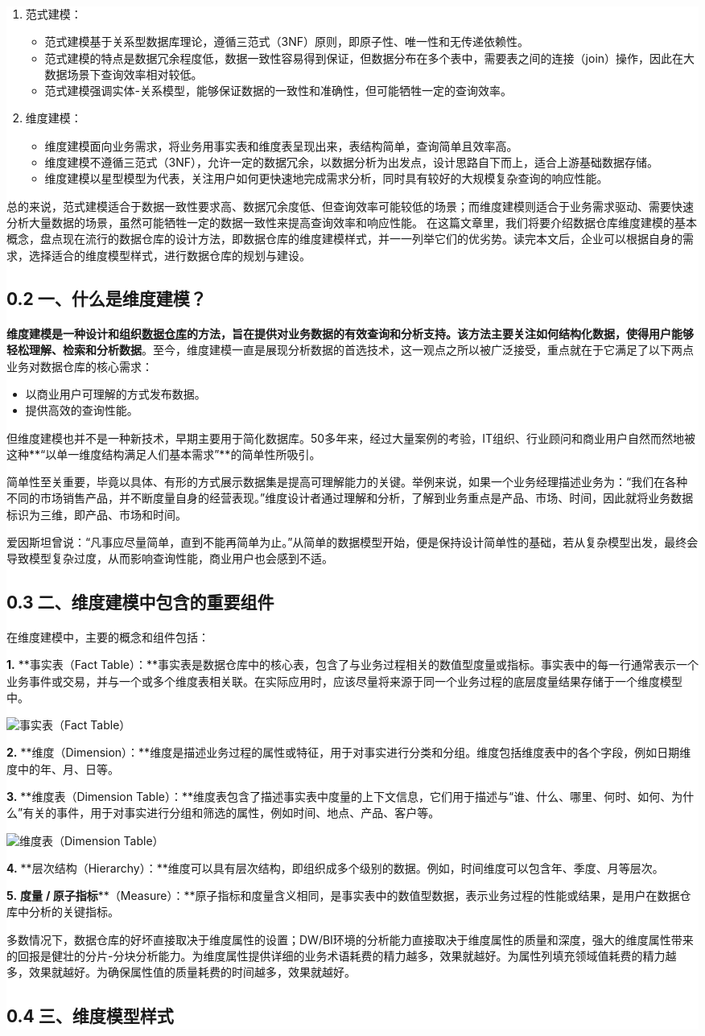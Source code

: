 1. 范式建模：
    
    - 范式建模基于关系型数据库理论，遵循三范式（3NF）原则，即原子性、唯一性和无传递依赖性。
    - 范式建模的特点是数据冗余程度低，数据一致性容易得到保证，但数据分布在多个表中，需要表之间的连接（join）操作，因此在大数据场景下查询效率相对较低。
    - 范式建模强调实体-关系模型，能够保证数据的一致性和准确性，但可能牺牲一定的查询效率。
    
2. 维度建模：
    
    - 维度建模面向业务需求，将业务用事实表和维度表呈现出来，表结构简单，查询简单且效率高。
    - 维度建模不遵循三范式（3NF），允许一定的数据冗余，以数据分析为出发点，设计思路自下而上，适合上游基础数据存储。
    - 维度建模以星型模型为代表，关注用户如何更快速地完成需求分析，同时具有较好的大规模复杂查询的响应性能。
    

总的来说，范式建模适合于数据一致性要求高、数据冗余度低、但查询效率可能较低的场景；而维度建模则适合于业务需求驱动、需要快速分析大量数据的场景，虽然可能牺牲一定的数据一致性来提高查询效率和响应性能。
在这篇文章里，我们将要介绍数据仓库维度建模的基本概念，盘点现在流行的数据仓库的设计方法，即数据仓库的维度建模样式，并一一列举它们的优劣势。读完本文后，企业可以根据自身的需求，选择适合的维度模型样式，进行数据仓库的规划与建设。

## 0.2 一、什么是维度建模？

**维度建模是一种设计和组织[数据仓库](https://www.fanruan.com/solutions/dw)的方法，旨在提供对业务数据的有效查询和分析支持。**该方法主要**关注如何结构化数据，使得用户能够轻松理解、检索和分析数据**。至今，维度建模一直是展现分析数据的首选技术，这一观点之所以被广泛接受，重点就在于它满足了以下两点业务对数据仓库的核心需求：

- 以商业用户可理解的方式发布数据。
- 提供高效的查询性能。

但维度建模也并不是一种新技术，早期主要用于简化数据库。50多年来，经过大量案例的考验，IT组织、行业顾问和商业用户自然而然地被这种**“以单一维度结构满足人们基本需求”**的简单性所吸引。

简单性至关重要，毕竟以具体、有形的方式展示数据集是提高可理解能力的关键。举例来说，如果一个业务经理描述业务为：“我们在各种不同的市场销售产品，并不断度量自身的经营表现。”维度设计者通过理解和分析，了解到业务重点是产品、市场、时间，因此就将业务数据标识为三维，即产品、市场和时间。

爱因斯坦曾说：“凡事应尽量简单，直到不能再简单为止。”从简单的数据模型开始，便是保持设计简单性的基础，若从复杂模型出发，最终会导致模型复杂过度，从而影响查询性能，商业用户也会感到不适。

## 0.3 二、维度建模中包含的重要组件

在维度建模中，主要的概念和组件包括：

**1.** **事实表（Fact Table）：**事实表是数据仓库中的核心表，包含了与业务过程相关的数值型度量或指标。事实表中的每一行通常表示一个业务事件或交易，并与一个或多个维度表相关联。在实际应用时，应该尽量将来源于同一个业务过程的底层度量结果存储于一个维度模型中。

![事实表（Fact Table）](https://www.fanruan.com/bw/wp-content/uploads/2023/12/%E5%BE%AE%E4%BF%A1%E6%88%AA%E5%9B%BE_20231206134914.jpg)

**2.** **维度（Dimension）：**维度是描述业务过程的属性或特征，用于对事实进行分类和分组。维度包括维度表中的各个字段，例如日期维度中的年、月、日等。

**3.** **维度表（Dimension Table）：**维度表包含了描述事实表中度量的上下文信息，它们用于描述与“谁、什么、哪里、何时、如何、为什么”有关的事件，用于对事实进行分组和筛选的属性，例如时间、地点、产品、客户等。

![维度表（Dimension Table）](https://www.fanruan.com/bw/wp-content/uploads/2023/12/%E6%95%B0%E6%8D%AE%E4%BB%93%E5%BA%93%E6%90%AD%E5%BB%BA%E5%AE%9E%E6%88%987.jpg)

**4.** **层次结构（Hierarchy）：**维度可以具有层次结构，即组织成多个级别的数据。例如，时间维度可以包含年、季度、月等层次。

**5.** **度量** **/ 原子指标****（Measure）：**原子指标和度量含义相同，是事实表中的数值型数据，表示业务过程的性能或结果，是用户在数据仓库中分析的关键指标。

多数情况下，数据仓库的好坏直接取决于维度属性的设置；DW/BI环境的分析能力直接取决于维度属性的质量和深度，强大的维度属性带来的回报是健壮的分片-分块分析能力。为维度属性提供详细的业务术语耗费的精力越多，效果就越好。为属性列填充领域值耗费的精力越多，效果就越好。为确保属性值的质量耗费的时间越多，效果就越好。

## 0.4 三、维度模型样式
